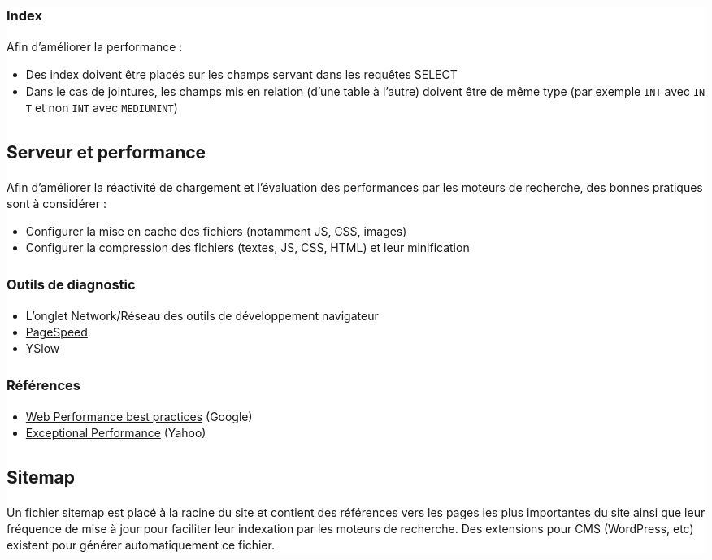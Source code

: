 
### Index

Afin d’améliorer la performance :

* Des index doivent être placés sur les champs servant dans les requêtes SELECT
* Dans le cas de jointures, les champs mis en relation (d’une table à l’autre) doivent être de même type (par exemple `INT` avec `INT` et non `INT` avec `MEDIUMINT`)

## Serveur et performance

Afin d’améliorer la réactivité de chargement et l’évaluation des performances par les moteurs de recherche, des bonnes pratiques sont à considérer :

* Configurer la mise en cache des fichiers (notamment JS, CSS, images)
* Configurer la compression des fichiers (textes, JS, CSS, HTML) et leur minification

### Outils de diagnostic

* L’onglet Network/Réseau des outils de développement navigateur
* [PageSpeed](https://developers.google.com/speed/pagespeed/insights_extensions)
* [YSlow](https://addons.mozilla.org/fr/firefox/addon/yslow/)

### Références

* [Web Performance best practices](https://developers.google.com/speed/docs/best-practices/rules_intro) (Google)
* [Exceptional Performance](http://developer.yahoo.com/performance/) (Yahoo)

## Sitemap

Un fichier sitemap est placé à la racine du site et contient des références vers les pages les plus importantes du site ainsi que leur fréquence de mise à jour pour faciliter leur indexation par les moteurs de recherche. Des extensions pour CMS (WordPress, etc) existent pour générer automatiquement ce fichier.

